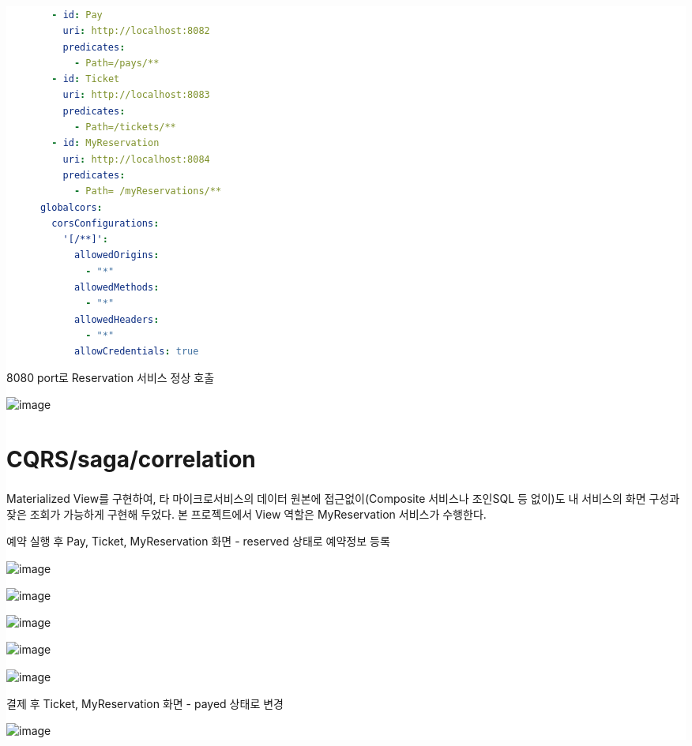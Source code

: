```yaml
        - id: Pay
          uri: http://localhost:8082
          predicates:
            - Path=/pays/** 
        - id: Ticket
          uri: http://localhost:8083
          predicates:
            - Path=/tickets/** 
        - id: MyReservation
          uri: http://localhost:8084
          predicates:
            - Path= /myReservations/**
      globalcors:
        corsConfigurations:
          '[/**]':
            allowedOrigins:
              - "*"
            allowedMethods:
              - "*"
            allowedHeaders:
              - "*"
            allowCredentials: true
```
8080 port로 Reservation 서비스 정상 호출

![image](https://user-images.githubusercontent.com/86760622/130422248-3f5dc3f6-7073-4b18-8ae5-50429dd94ab2.png)



# CQRS/saga/correlation
Materialized View를 구현하여, 타 마이크로서비스의 데이터 원본에 접근없이(Composite 서비스나 조인SQL 등 없이)도 내 서비스의 화면 구성과 잦은 조회가 가능하게 구현해 두었다. 
본 프로젝트에서 View 역할은 MyReservation 서비스가 수행한다.

예약 실행 후 Pay, Ticket, MyReservation 화면 - reserved 상태로 예약정보 등록

![image](https://user-images.githubusercontent.com/86760622/131072020-92613585-39b2-423f-abc9-69368fa82eed.png)

![image](https://user-images.githubusercontent.com/86760622/131072063-a30f0933-8cc4-4526-8457-7772ec7da37e.png)

![image](https://user-images.githubusercontent.com/86760622/131072093-75d058e9-6e2f-4e66-a183-734ecbe0b420.png)

![image](https://user-images.githubusercontent.com/86760622/131072108-27b77b3c-9a03-4236-804e-a153e3837a44.png)

![image](https://user-images.githubusercontent.com/86760622/131072127-7c77461c-f778-4006-851b-ab7e6cd08c61.png)


결제 후 Ticket, MyReservation 화면 - payed 상태로 변경

![image](https://user-images.githubusercontent.com/86760622/131072212-705a10a2-c3e6-4f6a-9786-de2f4c83cc20.png)
